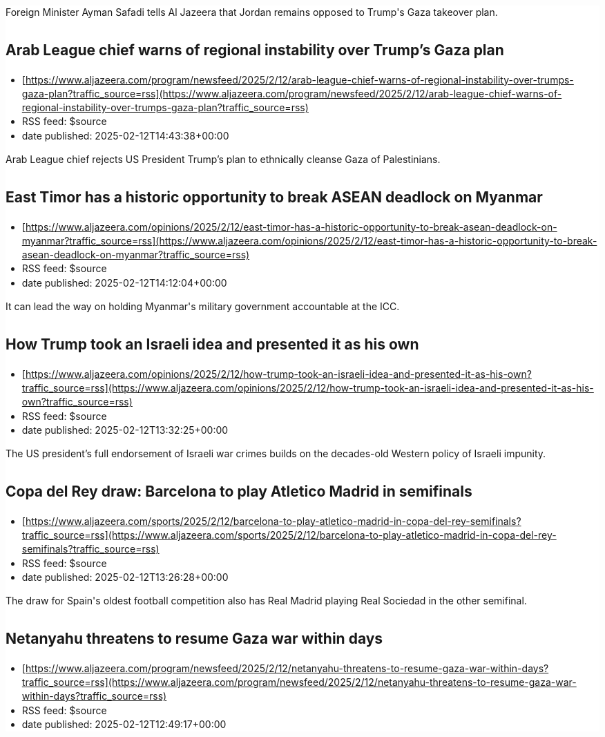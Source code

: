 Foreign Minister Ayman Safadi tells Al Jazeera that Jordan remains opposed to Trump&#039;s Gaza takeover plan.

## Arab League chief warns of regional instability over Trump’s Gaza plan
 - [https://www.aljazeera.com/program/newsfeed/2025/2/12/arab-league-chief-warns-of-regional-instability-over-trumps-gaza-plan?traffic_source=rss](https://www.aljazeera.com/program/newsfeed/2025/2/12/arab-league-chief-warns-of-regional-instability-over-trumps-gaza-plan?traffic_source=rss)
 - RSS feed: $source
 - date published: 2025-02-12T14:43:38+00:00

Arab League chief rejects US President Trump’s plan to ethnically cleanse Gaza of Palestinians.

## East Timor has a historic opportunity to break ASEAN deadlock on Myanmar
 - [https://www.aljazeera.com/opinions/2025/2/12/east-timor-has-a-historic-opportunity-to-break-asean-deadlock-on-myanmar?traffic_source=rss](https://www.aljazeera.com/opinions/2025/2/12/east-timor-has-a-historic-opportunity-to-break-asean-deadlock-on-myanmar?traffic_source=rss)
 - RSS feed: $source
 - date published: 2025-02-12T14:12:04+00:00

It can lead the way on holding Myanmar&#039;s military government accountable at the ICC.

## How Trump took an Israeli idea and presented it as his own
 - [https://www.aljazeera.com/opinions/2025/2/12/how-trump-took-an-israeli-idea-and-presented-it-as-his-own?traffic_source=rss](https://www.aljazeera.com/opinions/2025/2/12/how-trump-took-an-israeli-idea-and-presented-it-as-his-own?traffic_source=rss)
 - RSS feed: $source
 - date published: 2025-02-12T13:32:25+00:00

The US president’s full endorsement of Israeli war crimes builds on the decades-old Western policy of Israeli impunity.

## Copa del Rey draw: Barcelona to play Atletico Madrid in semifinals
 - [https://www.aljazeera.com/sports/2025/2/12/barcelona-to-play-atletico-madrid-in-copa-del-rey-semifinals?traffic_source=rss](https://www.aljazeera.com/sports/2025/2/12/barcelona-to-play-atletico-madrid-in-copa-del-rey-semifinals?traffic_source=rss)
 - RSS feed: $source
 - date published: 2025-02-12T13:26:28+00:00

The draw for Spain&#039;s oldest football competition also has Real Madrid playing Real Sociedad in the other semifinal.

## Netanyahu threatens to resume Gaza war within days
 - [https://www.aljazeera.com/program/newsfeed/2025/2/12/netanyahu-threatens-to-resume-gaza-war-within-days?traffic_source=rss](https://www.aljazeera.com/program/newsfeed/2025/2/12/netanyahu-threatens-to-resume-gaza-war-within-days?traffic_source=rss)
 - RSS feed: $source
 - date published: 2025-02-12T12:49:17+00:00
